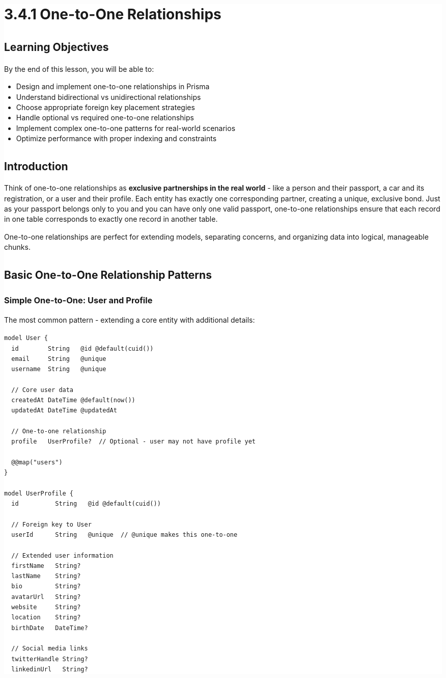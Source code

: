# 3.4.1 One-to-One Relationships

## Learning Objectives
By the end of this lesson, you will be able to:
- Design and implement one-to-one relationships in Prisma
- Understand bidirectional vs unidirectional relationships
- Choose appropriate foreign key placement strategies
- Handle optional vs required one-to-one relationships
- Implement complex one-to-one patterns for real-world scenarios
- Optimize performance with proper indexing and constraints

## Introduction

Think of one-to-one relationships as **exclusive partnerships in the real world** - like a person and their passport, a car and its registration, or a user and their profile. Each entity has exactly one corresponding partner, creating a unique, exclusive bond. Just as your passport belongs only to you and you can have only one valid passport, one-to-one relationships ensure that each record in one table corresponds to exactly one record in another table.

One-to-one relationships are perfect for extending models, separating concerns, and organizing data into logical, manageable chunks.

## Basic One-to-One Relationship Patterns

### Simple One-to-One: User and Profile
The most common pattern - extending a core entity with additional details:

```prisma
model User {
  id        String   @id @default(cuid())
  email     String   @unique
  username  String   @unique
  
  // Core user data
  createdAt DateTime @default(now())
  updatedAt DateTime @updatedAt
  
  // One-to-one relationship
  profile   UserProfile?  // Optional - user may not have profile yet
  
  @@map("users")
}

model UserProfile {
  id          String   @id @default(cuid())
  
  // Foreign key to User
  userId      String   @unique  // @unique makes this one-to-one
  
  // Extended user information
  firstName   String?
  lastName    String?
  bio         String?
  avatarUrl   String?
  website     String?
  location    String?
  birthDate   DateTime?
  
  // Social media links
  twitterHandle String?
  linkedinUrl   String?
```